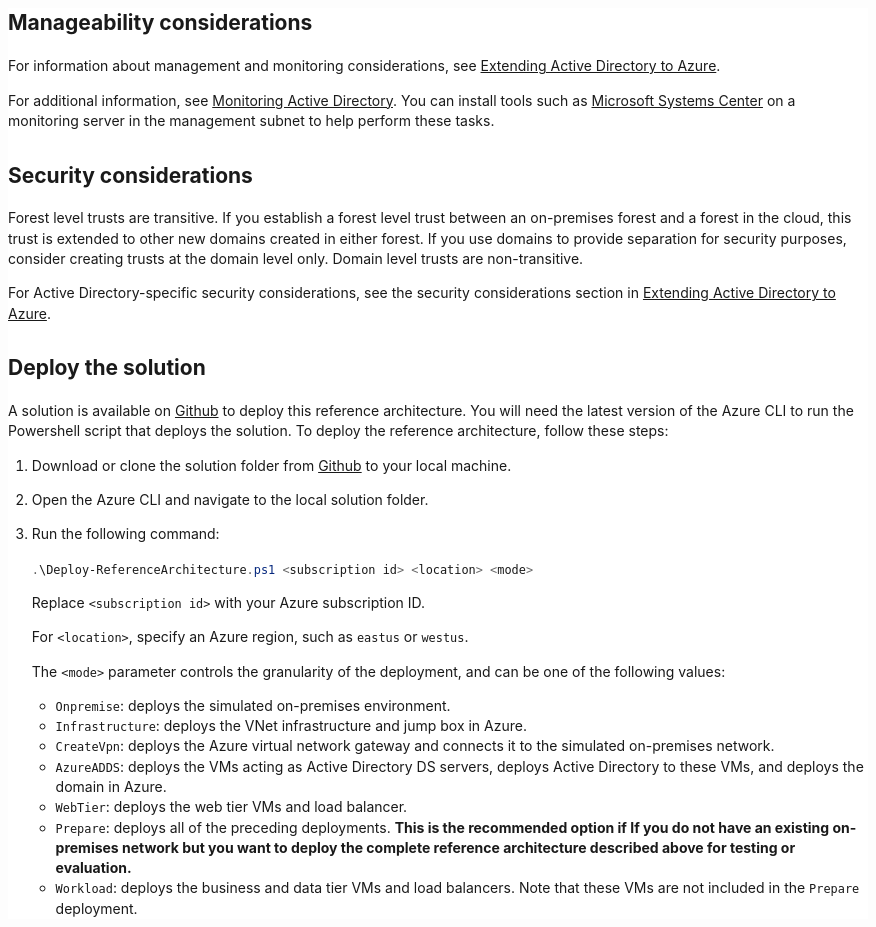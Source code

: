 ## Manageability considerations

For information about management and monitoring considerations, see [Extending Active Directory to Azure][adds-extend-domain]. 
 
For additional information, see [Monitoring Active Directory][monitoring_ad]. You can install tools such as [Microsoft Systems Center][microsoft_systems_center] on a monitoring server in the management subnet to help perform these tasks.

## Security considerations

Forest level trusts are transitive. If you establish a forest level trust between an on-premises forest and a forest in the cloud, this trust is extended to other new domains created in either forest. If you use domains to provide separation for security purposes, consider creating trusts at the domain level only. Domain level trusts are non-transitive.

For Active Directory-specific security considerations, see the security considerations section in [Extending Active Directory to Azure][adds-extend-domain].

## Deploy the solution

A solution is available on [Github][github] to deploy this reference architecture. You will need the latest version of the Azure CLI to run the Powershell script that deploys the solution. To deploy the reference architecture, follow these steps:

1. Download or clone the solution folder from [Github][github] to your local machine.

2. Open the Azure CLI and navigate to the local solution folder.

3. Run the following command:
   
    ```Powershell
    .\Deploy-ReferenceArchitecture.ps1 <subscription id> <location> <mode>
    ```
   
    Replace `<subscription id>` with your Azure subscription ID.
   
    For `<location>`, specify an Azure region, such as `eastus` or `westus`.
   
    The `<mode>` parameter controls the granularity of the deployment, and can be one of the following values:
   
   * `Onpremise`: deploys the simulated on-premises environment.
   * `Infrastructure`: deploys the VNet infrastructure and jump box in Azure.
   * `CreateVpn`: deploys the Azure virtual network gateway and connects it to the simulated on-premises network.
   * `AzureADDS`: deploys the VMs acting as Active Directory DS servers, deploys Active Directory to these VMs, and deploys the domain in Azure.
   * `WebTier`: deploys the web tier VMs and load balancer.
   * `Prepare`: deploys all of the preceding deployments. **This is the recommended option if If you do not have an existing on-premises network but you want to deploy the complete reference architecture described above for testing or evaluation.** 
   * `Workload`: deploys the business and data tier VMs and load balancers. Note that these VMs are not included in the `Prepare` deployment.


[adds-extend-domain]: adds-extend-domain.md
[adfs]: adfs.md
[implementing-a-secure-hybrid-network-architecture]: ../dmz/secure-vnet-hybrid.md
[implementing-a-secure-hybrid-network-architecture-with-internet-access]: ../dmz/secure-vnet-dmz.md
[running-VMs-for-an-N-tier-architecture-on-Azure]: ../virtual-machines-windows/n-tier.md
[ad-azure-guidelines]: https://msdn.microsoft.com/library/azure/jj156090.aspx
[azure-expressroute]: https://azure.microsoft.com/documentation/articles/expressroute-introduction/
[azure-vpn-gateway]: https://azure.microsoft.com/documentation/articles/vpn-gateway-about-vpngateways/
[creating-external-trusts]: https://technet.microsoft.com/library/cc816837(v=ws.10).aspx
[creating-forest-trusts]: https://technet.microsoft.com/library/cc816810(v=ws.10).aspx
[github]: https://github.com/mspnp/reference-architectures/tree/master/identity/adds-forest
[incoming-trust]: https://raw.githubusercontent.com/mspnp/reference-architectures/master/identity/adds-forest/extensions/incoming-trust.ps1
[microsoft_systems_center]: https://www.microsoft.com/server-cloud/products/system-center-2016/
[monitoring_ad]: https://msdn.microsoft.com/library/bb727046.aspx
[resource-manager-overview]: /azure/azure-resource-manager/resource-group-overview
[solution-script]: https://raw.githubusercontent.com/mspnp/reference-architectures/master/identity/adds-forest/Deploy-ReferenceArchitecture.ps1
[standby-operations-masters]: https://technet.microsoft.com/library/cc794737(v=ws.10).aspx
[visio-download]: http://download.microsoft.com/download/1/5/6/1569703C-0A82-4A9C-8334-F13D0DF2F472/RAs.vsdx
[outgoing-trust]: https://raw.githubusercontent.com/mspnp/reference-architectures/master/identity/adds-forest/extensions/outgoing-trust.ps1
[verify-a-trust]: https://technet.microsoft.com/library/cc753821.aspx
[0]: ./images/adds-forest.png "Secure hybrid network architecture with separate Active Directory domains"